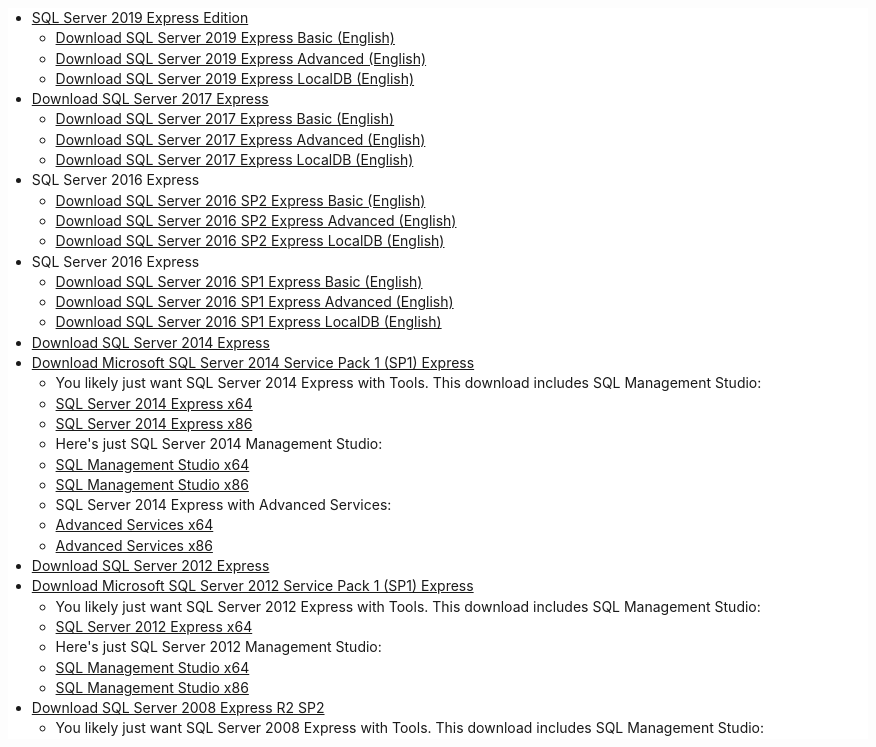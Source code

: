 - [SQL Server 2019 Express Edition](https://www.microsoft.com/Download/details.aspx?id=101064)
  - [Download SQL Server 2019 Express Basic (English)](https://download.microsoft.com/download/7/c/1/7c14e92e-bdcb-4f89-b7cf-93543e7112d1/SQLEXPR_x64_ENU.exe)
  - [Download SQL Server 2019 Express Advanced (English)](https://download.microsoft.com/download/7/c/1/7c14e92e-bdcb-4f89-b7cf-93543e7112d1/SQLEXPRADV_x64_ENU.exe)
  - [Download SQL Server 2019 Express LocalDB (English)](https://download.microsoft.com/download/7/c/1/7c14e92e-bdcb-4f89-b7cf-93543e7112d1/SqlLocalDB.msi)
- [Download SQL Server 2017 Express](https://www.microsoft.com/download/details.aspx?id=55994)
  - [Download SQL Server 2017 Express Basic (English)](https://download.microsoft.com/download/E/F/2/EF23C21D-7860-4F05-88CE-39AA114B014B/SQLEXPR_x64_ENU.exe)
  - [Download SQL Server 2017 Express Advanced (English)](https://download.microsoft.com/download/E/F/2/EF23C21D-7860-4F05-88CE-39AA114B014B/SQLEXPRADV_x64_ENU.exe)
  - [Download SQL Server 2017 Express LocalDB (English)](https://download.microsoft.com/download/E/F/2/EF23C21D-7860-4F05-88CE-39AA114B014B/SqlLocalDB.msi)
- SQL Server 2016 Express
  - [Download SQL Server 2016 SP2 Express Basic (English)](https://download.microsoft.com/download/4/1/A/41AD6EDE-9794-44E3-B3D5-A1AF62CD7A6F/sql16_sp2_dlc/en-us/SQLEXPR_x64_ENU.exe)
  - [Download SQL Server 2016 SP2 Express Advanced (English)](https://download.microsoft.com/download/4/1/A/41AD6EDE-9794-44E3-B3D5-A1AF62CD7A6F/sql16_sp2_dlc/en-us/SQLEXPRADV_x64_ENU.exe)
  - [Download SQL Server 2016 SP2 Express LocalDB (English)](https://download.microsoft.com/download/4/1/A/41AD6EDE-9794-44E3-B3D5-A1AF62CD7A6F/sql16_sp2_dlc/en-us/SqlLocalDB.msi)
- SQL Server 2016 Express
  - [Download SQL Server 2016 SP1 Express Basic (English)](https://download.microsoft.com/download/9/0/7/907AD35F-9F9C-43A5-9789-52470555DB90/ENU/SQLEXPR_x64_ENU.exe)
  - [Download SQL Server 2016 SP1 Express Advanced (English)](https://download.microsoft.com/download/9/0/7/907AD35F-9F9C-43A5-9789-52470555DB90/ENU/SQLEXPRADV_x64_ENU.exe)
  - [Download SQL Server 2016 SP1 Express LocalDB (English)](https://download.microsoft.com/download/9/0/7/907AD35F-9F9C-43A5-9789-52470555DB90/ENU/SqlLocalDB.msi)
- [Download SQL Server 2014 Express](http://www.microsoft.com/download/details.aspx?id=42299)
- [Download Microsoft SQL Server 2014 Service Pack 1 (SP1) Express](https://www.microsoft.com/download/details.aspx?id=46697)
  - You likely just want SQL Server 2014 Express with Tools. This download includes SQL Management Studio:
  - [SQL Server 2014 Express x64](http://download.microsoft.com/download/E/A/E/EAE6F7FC-767A-4038-A954-49B8B05D04EB/ExpressAndTools%2064BIT/SQLEXPRWT_x64_ENU.exe)
  - [SQL Server 2014 Express x86](http://download.microsoft.com/download/E/A/E/EAE6F7FC-767A-4038-A954-49B8B05D04EB/ExpressAndTools%2032BIT/SQLEXPRWT_x86_ENU.exe)
  - Here's just SQL Server 2014 Management Studio:
  - [SQL Management Studio x64](http://download.microsoft.com/download/E/A/E/EAE6F7FC-767A-4038-A954-49B8B05D04EB/MgmtStudio%2064BIT/SQLManagementStudio_x64_ENU.exe)
  - [SQL Management Studio x86](http://download.microsoft.com/download/E/A/E/EAE6F7FC-767A-4038-A954-49B8B05D04EB/MgmtStudio%2032BIT/SQLManagementStudio_x86_ENU.exe)
  - SQL Server 2014 Express with Advanced Services:
  - [Advanced Services x64](http://download.microsoft.com/download/E/A/E/EAE6F7FC-767A-4038-A954-49B8B05D04EB/ExpressAdv%2064BIT/SQLEXPRADV_x64_ENU.exe)
  - [Advanced Services x86](http://download.microsoft.com/download/E/A/E/EAE6F7FC-767A-4038-A954-49B8B05D04EB/ExpressAdv%2032BIT/SQLEXPRADV_x86_ENU.exe)
- [Download SQL Server 2012 Express](http://www.microsoft.com/download/details.aspx?id=29062)
- [Download Microsoft SQL Server 2012 Service Pack 1 (SP1) Express ](https://www.microsoft.com/download/details.aspx?id=35579)
  - You likely just want SQL Server 2012 Express with Tools. This download includes SQL Management Studio:
  - [SQL Server 2012 Express x64](http://download.microsoft.com/download/8/D/D/8DD7BDBA-CEF7-4D8E-8C16-D9F69527F909/ENU/x64/SQLEXPRWT_x64_ENU.exe)
  - Here's just SQL Server 2012 Management Studio:
  - [SQL Management Studio x64](http://download.microsoft.com/download/8/D/D/8DD7BDBA-CEF7-4D8E-8C16-D9F69527F909/ENU/x64/SQLManagementStudio_x64_ENU.exe)
  - [SQL Management Studio x86](http://download.microsoft.com/download/8/D/D/8DD7BDBA-CEF7-4D8E-8C16-D9F69527F909/ENU/x86/SQLManagementStudio_x86_ENU.exe)
- [Download SQL Server 2008 Express R2 SP2](http://www.microsoft.com/download/details.aspx?id=30438)
  - You likely just want SQL Server 2008 Express with Tools. This download includes SQL Management Studio: